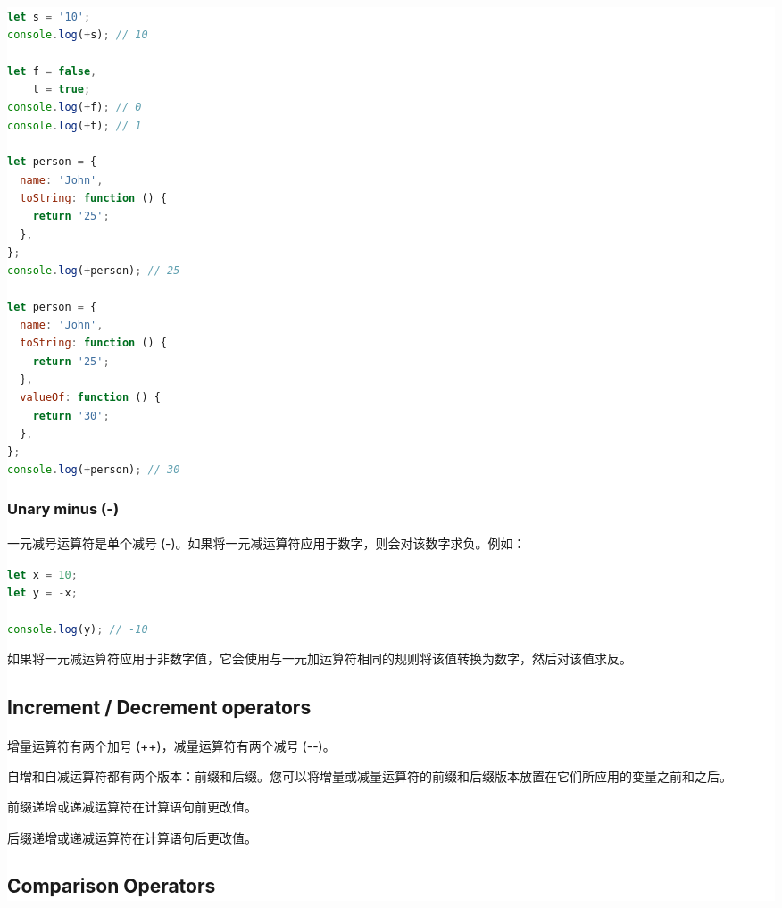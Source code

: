 ```js
let s = '10';
console.log(+s); // 10

let f = false,
    t = true;
console.log(+f); // 0
console.log(+t); // 1

let person = {
  name: 'John',
  toString: function () {
    return '25';
  },
};
console.log(+person); // 25

let person = {
  name: 'John',
  toString: function () {
    return '25';
  },
  valueOf: function () {
    return '30';
  },
};
console.log(+person); // 30
```

### Unary minus (-)

一元减号运算符是单个减号 (-)。如果将一元减运算符应用于数字，则会对该数字求负。例如：

```js
let x = 10;
let y = -x;

console.log(y); // -10
```

如果将一元减运算符应用于非数字值，它会使用与一元加运算符相同的规则将该值转换为数字，然后对该值求反。

## Increment / Decrement operators

增量运算符有两个加号 (++)，减量运算符有两个减号 (--)。

自增和自减运算符都有两个版本：前缀和后缀。您可以将增量或减量运算符的前缀和后缀版本放置在它们所应用的变量之前和之后。

前缀递增或递减运算符在计算语句前更改值。

后缀递增或递减运算符在计算语句后更改值。

## Comparison Operators
